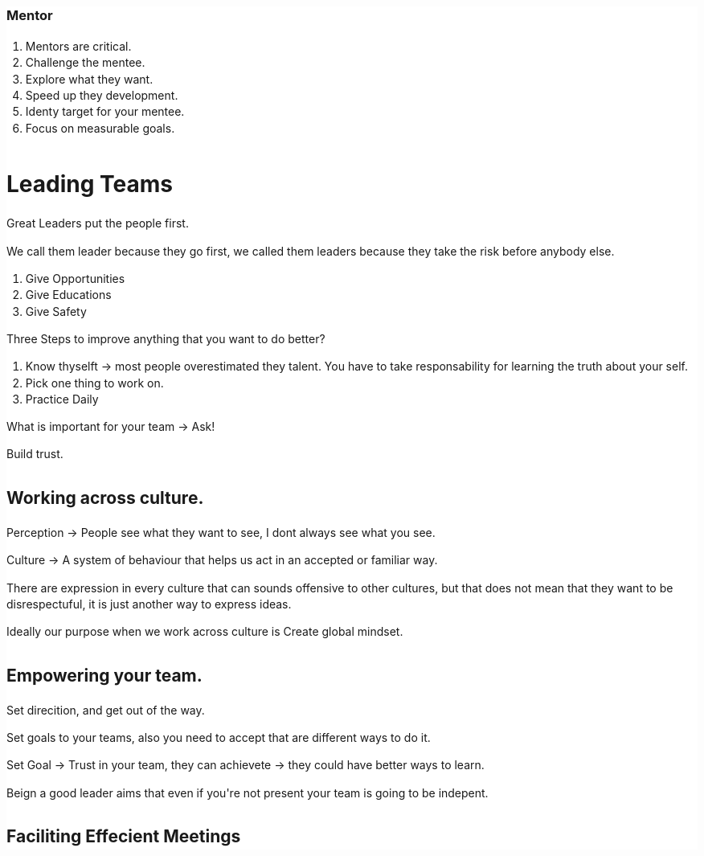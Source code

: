 ### Mentor

1. Mentors are critical.
2. Challenge the mentee.
3. Explore what they want.
4. Speed up they development.
5. Identy target for your mentee.
6. Focus on measurable goals.

# Leading Teams

Great Leaders put the people first.

We call them leader because they go first, we called them leaders because they take the risk before anybody else.

1. Give Opportunities
2. Give Educations
3. Give Safety

Three Steps to improve anything that you want to do better?

1. Know thyselft -> most people overestimated they talent. You have to take responsability for learning the truth about your self. 
2. Pick one thing to work on.
3. Practice Daily

What is important for your team -> Ask! 

Build trust.

## Working across culture.

Perception -> People see what they want to see, I dont always see what you see.

Culture -> A system of behaviour that helps us act in an accepted or familiar way.

There are expression in every culture that can sounds offensive to other cultures, but that does not mean that they want to be disrespectuful, it is just 
another way to express ideas.

Ideally our purpose when we work across culture is Create global mindset.

## Empowering your team.

Set direcition, and get out of the way.

Set goals to your teams, also you need to accept that are different ways to do it.

Set Goal -> Trust in your team, they can achievete -> they could have better ways to learn.

Beign a good leader aims that even if you're not present your team is going to be indepent.

## Faciliting Effecient Meetings
